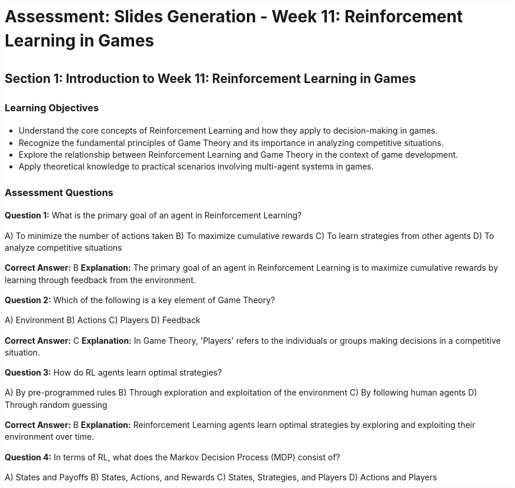 # Assessment: Slides Generation - Week 11: Reinforcement Learning in Games

## Section 1: Introduction to Week 11: Reinforcement Learning in Games

### Learning Objectives
- Understand the core concepts of Reinforcement Learning and how they apply to decision-making in games.
- Recognize the fundamental principles of Game Theory and its importance in analyzing competitive situations.
- Explore the relationship between Reinforcement Learning and Game Theory in the context of game development.
- Apply theoretical knowledge to practical scenarios involving multi-agent systems in games.

### Assessment Questions

**Question 1:** What is the primary goal of an agent in Reinforcement Learning?

  A) To minimize the number of actions taken
  B) To maximize cumulative rewards
  C) To learn strategies from other agents
  D) To analyze competitive situations

**Correct Answer:** B
**Explanation:** The primary goal of an agent in Reinforcement Learning is to maximize cumulative rewards by learning through feedback from the environment.

**Question 2:** Which of the following is a key element of Game Theory?

  A) Environment
  B) Actions
  C) Players
  D) Feedback

**Correct Answer:** C
**Explanation:** In Game Theory, 'Players' refers to the individuals or groups making decisions in a competitive situation.

**Question 3:** How do RL agents learn optimal strategies?

  A) By pre-programmed rules
  B) Through exploration and exploitation of the environment
  C) By following human agents
  D) Through random guessing

**Correct Answer:** B
**Explanation:** Reinforcement Learning agents learn optimal strategies by exploring and exploiting their environment over time.

**Question 4:** In terms of RL, what does the Markov Decision Process (MDP) consist of?

  A) States and Payoffs
  B) States, Actions, and Rewards
  C) States, Strategies, and Players
  D) Actions and Players
